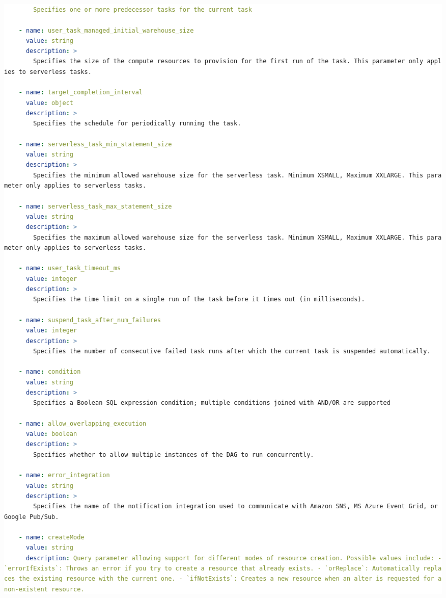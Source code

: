 ```yaml
        Specifies one or more predecessor tasks for the current task
        
    - name: user_task_managed_initial_warehouse_size
      value: string
      description: >
        Specifies the size of the compute resources to provision for the first run of the task. This parameter only applies to serverless tasks.
        
    - name: target_completion_interval
      value: object
      description: >
        Specifies the schedule for periodically running the task.
        
    - name: serverless_task_min_statement_size
      value: string
      description: >
        Specifies the minimum allowed warehouse size for the serverless task. Minimum XSMALL, Maximum XXLARGE. This parameter only applies to serverless tasks.
        
    - name: serverless_task_max_statement_size
      value: string
      description: >
        Specifies the maximum allowed warehouse size for the serverless task. Minimum XSMALL, Maximum XXLARGE. This parameter only applies to serverless tasks.
        
    - name: user_task_timeout_ms
      value: integer
      description: >
        Specifies the time limit on a single run of the task before it times out (in milliseconds).
        
    - name: suspend_task_after_num_failures
      value: integer
      description: >
        Specifies the number of consecutive failed task runs after which the current task is suspended automatically.
        
    - name: condition
      value: string
      description: >
        Specifies a Boolean SQL expression condition; multiple conditions joined with AND/OR are supported
        
    - name: allow_overlapping_execution
      value: boolean
      description: >
        Specifies whether to allow multiple instances of the DAG to run concurrently.
        
    - name: error_integration
      value: string
      description: >
        Specifies the name of the notification integration used to communicate with Amazon SNS, MS Azure Event Grid, or Google Pub/Sub.
        
    - name: createMode
      value: string
      description: Query parameter allowing support for different modes of resource creation. Possible values include: - `errorIfExists`: Throws an error if you try to create a resource that already exists. - `orReplace`: Automatically replaces the existing resource with the current one. - `ifNotExists`: Creates a new resource when an alter is requested for a non-existent resource.
```
</TabItem>
</Tabs>
